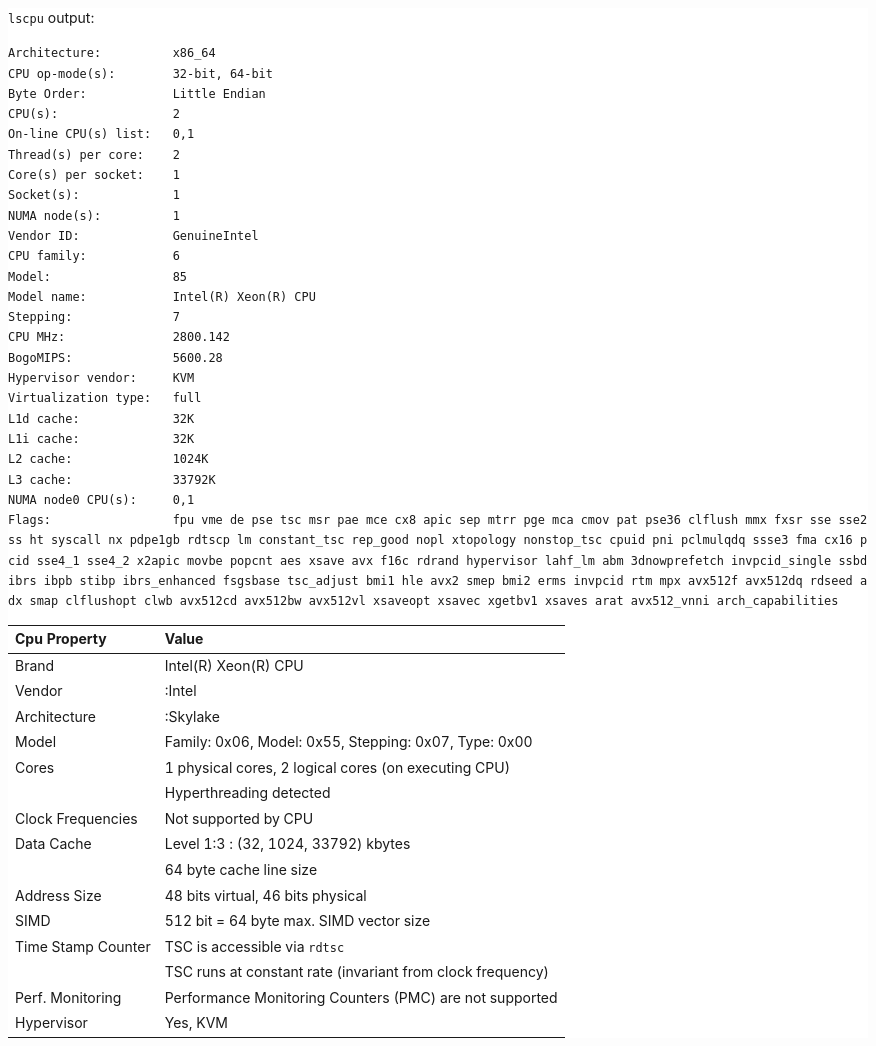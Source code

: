 `lscpu` output:

    Architecture:          x86_64
    CPU op-mode(s):        32-bit, 64-bit
    Byte Order:            Little Endian
    CPU(s):                2
    On-line CPU(s) list:   0,1
    Thread(s) per core:    2
    Core(s) per socket:    1
    Socket(s):             1
    NUMA node(s):          1
    Vendor ID:             GenuineIntel
    CPU family:            6
    Model:                 85
    Model name:            Intel(R) Xeon(R) CPU
    Stepping:              7
    CPU MHz:               2800.142
    BogoMIPS:              5600.28
    Hypervisor vendor:     KVM
    Virtualization type:   full
    L1d cache:             32K
    L1i cache:             32K
    L2 cache:              1024K
    L3 cache:              33792K
    NUMA node0 CPU(s):     0,1
    Flags:                 fpu vme de pse tsc msr pae mce cx8 apic sep mtrr pge mca cmov pat pse36 clflush mmx fxsr sse sse2 ss ht syscall nx pdpe1gb rdtscp lm constant_tsc rep_good nopl xtopology nonstop_tsc cpuid pni pclmulqdq ssse3 fma cx16 pcid sse4_1 sse4_2 x2apic movbe popcnt aes xsave avx f16c rdrand hypervisor lahf_lm abm 3dnowprefetch invpcid_single ssbd ibrs ibpb stibp ibrs_enhanced fsgsbase tsc_adjust bmi1 hle avx2 smep bmi2 erms invpcid rtm mpx avx512f avx512dq rdseed adx smap clflushopt clwb avx512cd avx512bw avx512vl xsaveopt xsavec xgetbv1 xsaves arat avx512_vnni arch_capabilities
    

| Cpu Property       | Value                                                      |
|:------------------ |:---------------------------------------------------------- |
| Brand              | Intel(R) Xeon(R) CPU                                       |
| Vendor             | :Intel                                                     |
| Architecture       | :Skylake                                                   |
| Model              | Family: 0x06, Model: 0x55, Stepping: 0x07, Type: 0x00      |
| Cores              | 1 physical cores, 2 logical cores (on executing CPU)       |
|                    | Hyperthreading detected                                    |
| Clock Frequencies  | Not supported by CPU                                       |
| Data Cache         | Level 1:3 : (32, 1024, 33792) kbytes                       |
|                    | 64 byte cache line size                                    |
| Address Size       | 48 bits virtual, 46 bits physical                          |
| SIMD               | 512 bit = 64 byte max. SIMD vector size                    |
| Time Stamp Counter | TSC is accessible via `rdtsc`                              |
|                    | TSC runs at constant rate (invariant from clock frequency) |
| Perf. Monitoring   | Performance Monitoring Counters (PMC) are not supported    |
| Hypervisor         | Yes, KVM                                                   |

